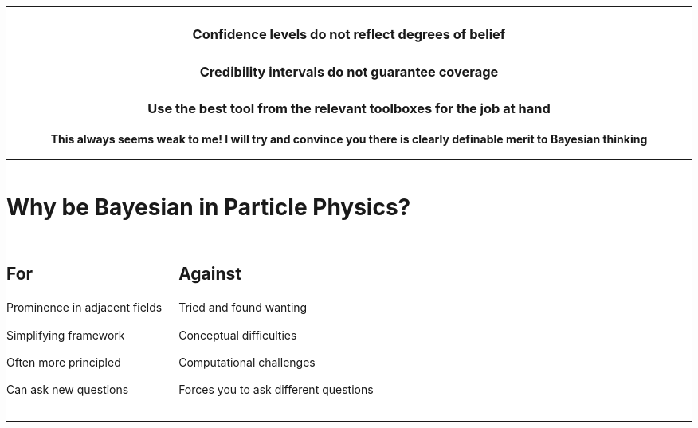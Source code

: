 

----


<style scoped>ul { padding: 0; list-style: none; }</style>
<center>


### Confidence levels do not reflect degrees of belief

### Credibility intervals do not guarantee coverage

### Use the best tool from the relevant toolboxes for the job at hand

* __This always seems weak to me! I will try and convince you there is clearly definable merit to Bayesian thinking__

</center>

----

<style scoped>ul { padding: 0; list-style: none; }</style>

# Why be Bayesian in Particle Physics?

<div class="columns">
<div>

## __For__

* Prominence in adjacent fields

* Simplifying framework 

* Often more principled 

* Can ask new questions



</div>
<div>

## __Against__

* Tried and found wanting

* Conceptual difficulties

* Computational challenges

* Forces you to ask different questions

</div>
</div>

---